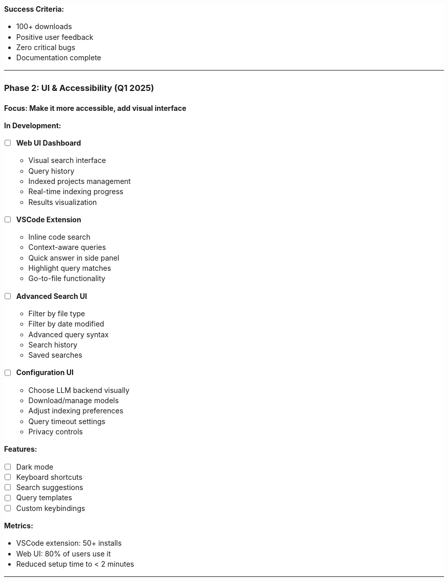 **Success Criteria:**
- 100+ downloads
- Positive user feedback
- Zero critical bugs
- Documentation complete

---

### Phase 2: UI & Accessibility (Q1 2025)
**Focus: Make it more accessible, add visual interface**

**In Development:**
- [ ] **Web UI Dashboard**
  - Visual search interface
  - Query history
  - Indexed projects management
  - Real-time indexing progress
  - Results visualization

- [ ] **VSCode Extension**
  - Inline code search
  - Context-aware queries
  - Quick answer in side panel
  - Highlight query matches
  - Go-to-file functionality

- [ ] **Advanced Search UI**
  - Filter by file type
  - Filter by date modified
  - Advanced query syntax
  - Search history
  - Saved searches

- [ ] **Configuration UI**
  - Choose LLM backend visually
  - Download/manage models
  - Adjust indexing preferences
  - Query timeout settings
  - Privacy controls

**Features:**
- [ ] Dark mode
- [ ] Keyboard shortcuts
- [ ] Search suggestions
- [ ] Query templates
- [ ] Custom keybindings

**Metrics:**
- VSCode extension: 50+ installs
- Web UI: 80% of users use it
- Reduced setup time to < 2 minutes

---
